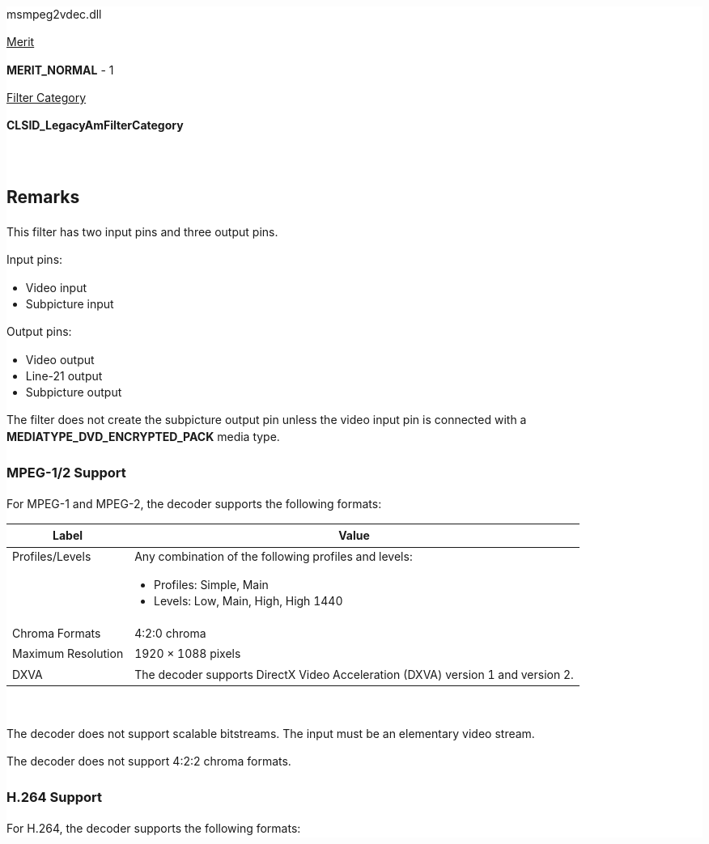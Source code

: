 msmpeg2vdec.dll

[Merit](merit.md)

**MERIT\_NORMAL** - 1

[Filter Category](filter-categories.md)

**CLSID\_LegacyAmFilterCategory**



 

## Remarks

This filter has two input pins and three output pins.

Input pins:

-   Video input
-   Subpicture input

Output pins:

-   Video output
-   Line-21 output
-   Subpicture output

The filter does not create the subpicture output pin unless the video input pin is connected with a **MEDIATYPE\_DVD\_ENCRYPTED\_PACK** media type.

### MPEG-1/2 Support

For MPEG-1 and MPEG-2, the decoder supports the following formats:




| Label | Value |
|--------|-------|
| Profiles/Levels | Any combination of the following profiles and levels:<br /><ul><li>Profiles: Simple, Main</li><li>Levels: Low, Main, High, High 1440</li></ul> | 
| Chroma Formats | 4:2:0 chroma | 
| Maximum Resolution | 1920 × 1088 pixels | 
| DXVA | The decoder supports DirectX Video Acceleration (DXVA) version 1 and version 2. | 




 

The decoder does not support scalable bitstreams. The input must be an elementary video stream.

The decoder does not support 4:2:2 chroma formats.

### H.264 Support

For H.264, the decoder supports the following formats:

